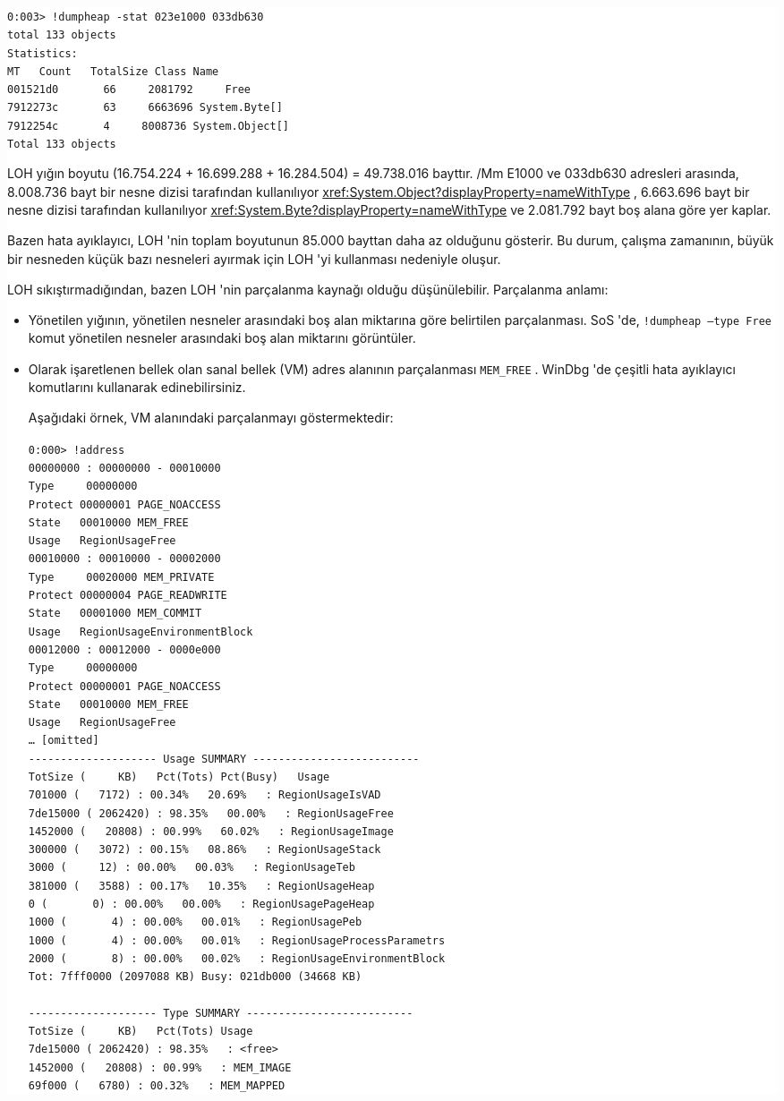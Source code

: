 ```console
0:003> !dumpheap -stat 023e1000 033db630
total 133 objects
Statistics:
MT   Count   TotalSize Class Name
001521d0       66     2081792     Free
7912273c       63     6663696 System.Byte[]
7912254c       4     8008736 System.Object[]
Total 133 objects
```

LOH yığın boyutu (16.754.224 + 16.699.288 + 16.284.504) = 49.738.016 bayttır. /Mm E1000 ve 033db630 adresleri arasında, 8.008.736 bayt bir nesne dizisi tarafından kullanılıyor <xref:System.Object?displayProperty=nameWithType> , 6.663.696 bayt bir nesne dizisi tarafından kullanılıyor <xref:System.Byte?displayProperty=nameWithType> ve 2.081.792 bayt boş alana göre yer kaplar.

Bazen hata ayıklayıcı, LOH 'nin toplam boyutunun 85.000 bayttan daha az olduğunu gösterir. Bu durum, çalışma zamanının, büyük bir nesneden küçük bazı nesneleri ayırmak için LOH 'yi kullanması nedeniyle oluşur.

LOH sıkıştırmadığından, bazen LOH 'nin parçalanma kaynağı olduğu düşünülebilir. Parçalanma anlamı:

- Yönetilen yığının, yönetilen nesneler arasındaki boş alan miktarına göre belirtilen parçalanması. SoS 'de, `!dumpheap –type Free` komut yönetilen nesneler arasındaki boş alan miktarını görüntüler.

- Olarak işaretlenen bellek olan sanal bellek (VM) adres alanının parçalanması `MEM_FREE` . WinDbg 'de çeşitli hata ayıklayıcı komutlarını kullanarak edinebilirsiniz.

   Aşağıdaki örnek, VM alanındaki parçalanmayı göstermektedir:

   ```console
   0:000> !address
   00000000 : 00000000 - 00010000
   Type     00000000
   Protect 00000001 PAGE_NOACCESS
   State   00010000 MEM_FREE
   Usage   RegionUsageFree
   00010000 : 00010000 - 00002000
   Type     00020000 MEM_PRIVATE
   Protect 00000004 PAGE_READWRITE
   State   00001000 MEM_COMMIT
   Usage   RegionUsageEnvironmentBlock
   00012000 : 00012000 - 0000e000
   Type     00000000
   Protect 00000001 PAGE_NOACCESS
   State   00010000 MEM_FREE
   Usage   RegionUsageFree
   … [omitted]
   -------------------- Usage SUMMARY --------------------------
   TotSize (     KB)   Pct(Tots) Pct(Busy)   Usage
   701000 (   7172) : 00.34%   20.69%   : RegionUsageIsVAD
   7de15000 ( 2062420) : 98.35%   00.00%   : RegionUsageFree
   1452000 (   20808) : 00.99%   60.02%   : RegionUsageImage
   300000 (   3072) : 00.15%   08.86%   : RegionUsageStack
   3000 (     12) : 00.00%   00.03%   : RegionUsageTeb
   381000 (   3588) : 00.17%   10.35%   : RegionUsageHeap
   0 (       0) : 00.00%   00.00%   : RegionUsagePageHeap
   1000 (       4) : 00.00%   00.01%   : RegionUsagePeb
   1000 (       4) : 00.00%   00.01%   : RegionUsageProcessParametrs
   2000 (       8) : 00.00%   00.02%   : RegionUsageEnvironmentBlock
   Tot: 7fff0000 (2097088 KB) Busy: 021db000 (34668 KB)

   -------------------- Type SUMMARY --------------------------
   TotSize (     KB)   Pct(Tots) Usage
   7de15000 ( 2062420) : 98.35%   : <free>
   1452000 (   20808) : 00.99%   : MEM_IMAGE
   69f000 (   6780) : 00.32%   : MEM_MAPPED
   ```